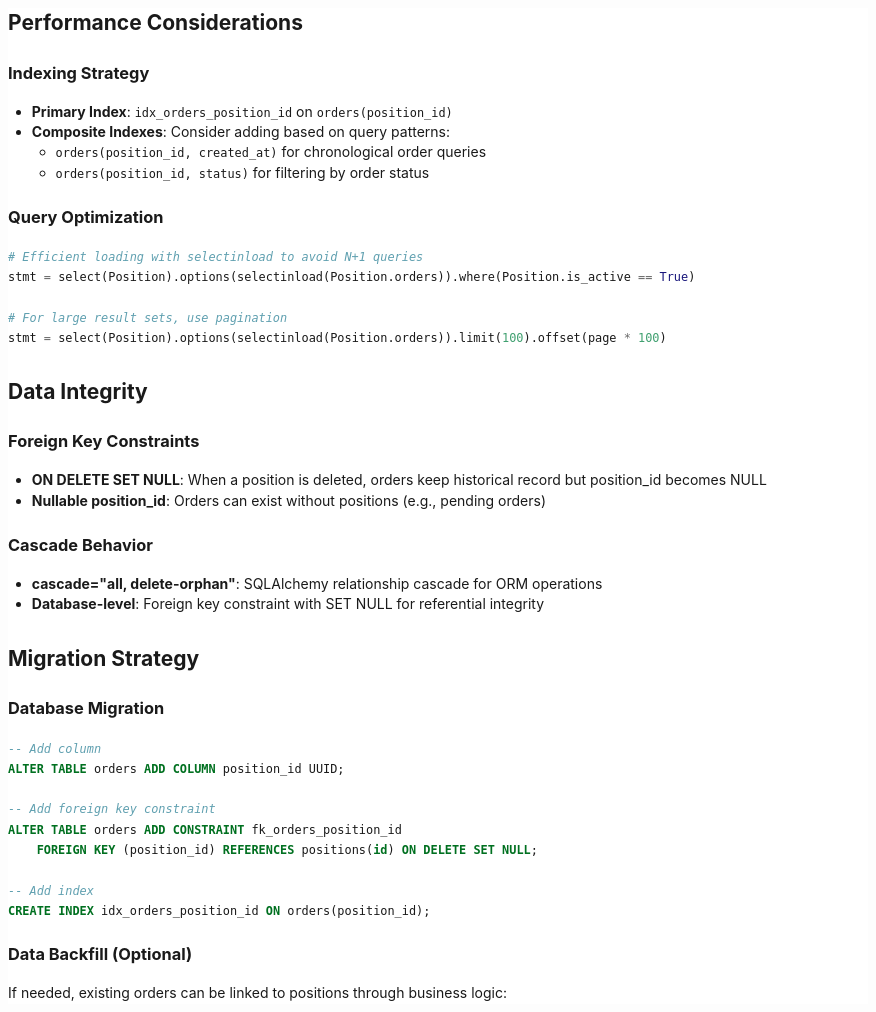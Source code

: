## Performance Considerations

### Indexing Strategy

- **Primary Index**: `idx_orders_position_id` on `orders(position_id)`
- **Composite Indexes**: Consider adding based on query patterns:
  - `orders(position_id, created_at)` for chronological order queries
  - `orders(position_id, status)` for filtering by order status

### Query Optimization

```python
# Efficient loading with selectinload to avoid N+1 queries
stmt = select(Position).options(selectinload(Position.orders)).where(Position.is_active == True)

# For large result sets, use pagination
stmt = select(Position).options(selectinload(Position.orders)).limit(100).offset(page * 100)
```

## Data Integrity

### Foreign Key Constraints

- **ON DELETE SET NULL**: When a position is deleted, orders keep historical record but position_id becomes NULL
- **Nullable position_id**: Orders can exist without positions (e.g., pending orders)

### Cascade Behavior

- **cascade="all, delete-orphan"**: SQLAlchemy relationship cascade for ORM operations
- **Database-level**: Foreign key constraint with SET NULL for referential integrity

## Migration Strategy

### Database Migration

```sql
-- Add column
ALTER TABLE orders ADD COLUMN position_id UUID;

-- Add foreign key constraint  
ALTER TABLE orders ADD CONSTRAINT fk_orders_position_id 
    FOREIGN KEY (position_id) REFERENCES positions(id) ON DELETE SET NULL;

-- Add index
CREATE INDEX idx_orders_position_id ON orders(position_id);
```

### Data Backfill (Optional)

If needed, existing orders can be linked to positions through business logic:
